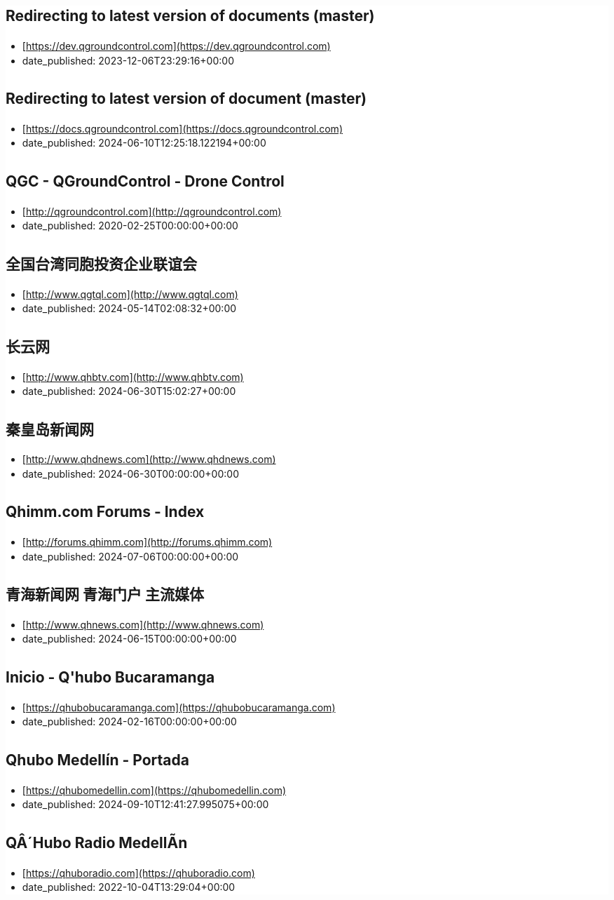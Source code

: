  ## Redirecting to latest version of documents (master)
 - [https://dev.qgroundcontrol.com](https://dev.qgroundcontrol.com)
 - date_published: 2023-12-06T23:29:16+00:00

 ## Redirecting to latest version of document (master)
 - [https://docs.qgroundcontrol.com](https://docs.qgroundcontrol.com)
 - date_published: 2024-06-10T12:25:18.122194+00:00

 ## QGC - QGroundControl - Drone Control
 - [http://qgroundcontrol.com](http://qgroundcontrol.com)
 - date_published: 2020-02-25T00:00:00+00:00

 ## 全国台湾同胞投资企业联谊会
 - [http://www.qgtql.com](http://www.qgtql.com)
 - date_published: 2024-05-14T02:08:32+00:00

 ## 长云网
 - [http://www.qhbtv.com](http://www.qhbtv.com)
 - date_published: 2024-06-30T15:02:27+00:00

 ## 秦皇岛新闻网
 - [http://www.qhdnews.com](http://www.qhdnews.com)
 - date_published: 2024-06-30T00:00:00+00:00

 ## Qhimm.com Forums - Index
 - [http://forums.qhimm.com](http://forums.qhimm.com)
 - date_published: 2024-07-06T00:00:00+00:00

 ## 青海新闻网 青海门户 主流媒体
 - [http://www.qhnews.com](http://www.qhnews.com)
 - date_published: 2024-06-15T00:00:00+00:00

 ## Inicio - Q'hubo Bucaramanga
 - [https://qhubobucaramanga.com](https://qhubobucaramanga.com)
 - date_published: 2024-02-16T00:00:00+00:00

 ## Qhubo Medellín - Portada
 - [https://qhubomedellin.com](https://qhubomedellin.com)
 - date_published: 2024-09-10T12:41:27.995075+00:00

 ## QÂ´Hubo Radio MedellÃ­n
 - [https://qhuboradio.com](https://qhuboradio.com)
 - date_published: 2022-10-04T13:29:04+00:00
